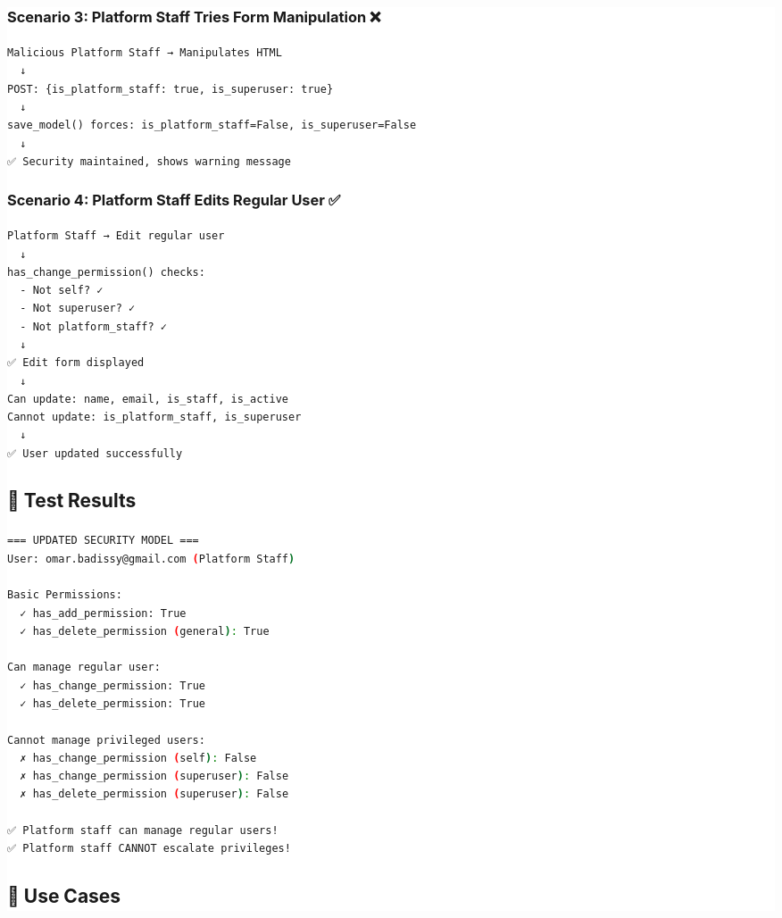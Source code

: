 ### Scenario 3: Platform Staff Tries Form Manipulation ❌
```
Malicious Platform Staff → Manipulates HTML
  ↓
POST: {is_platform_staff: true, is_superuser: true}
  ↓
save_model() forces: is_platform_staff=False, is_superuser=False
  ↓
✅ Security maintained, shows warning message
```

### Scenario 4: Platform Staff Edits Regular User ✅
```
Platform Staff → Edit regular user
  ↓
has_change_permission() checks:
  - Not self? ✓
  - Not superuser? ✓
  - Not platform_staff? ✓
  ↓
✅ Edit form displayed
  ↓
Can update: name, email, is_staff, is_active
Cannot update: is_platform_staff, is_superuser
  ↓
✅ User updated successfully
```

## 🧪 Test Results

```bash
=== UPDATED SECURITY MODEL ===
User: omar.badissy@gmail.com (Platform Staff)

Basic Permissions:
  ✓ has_add_permission: True
  ✓ has_delete_permission (general): True

Can manage regular user:
  ✓ has_change_permission: True
  ✓ has_delete_permission: True

Cannot manage privileged users:
  ✗ has_change_permission (self): False
  ✗ has_change_permission (superuser): False
  ✗ has_delete_permission (superuser): False

✅ Platform staff can manage regular users!
✅ Platform staff CANNOT escalate privileges!
```

## 🎯 Use Cases
